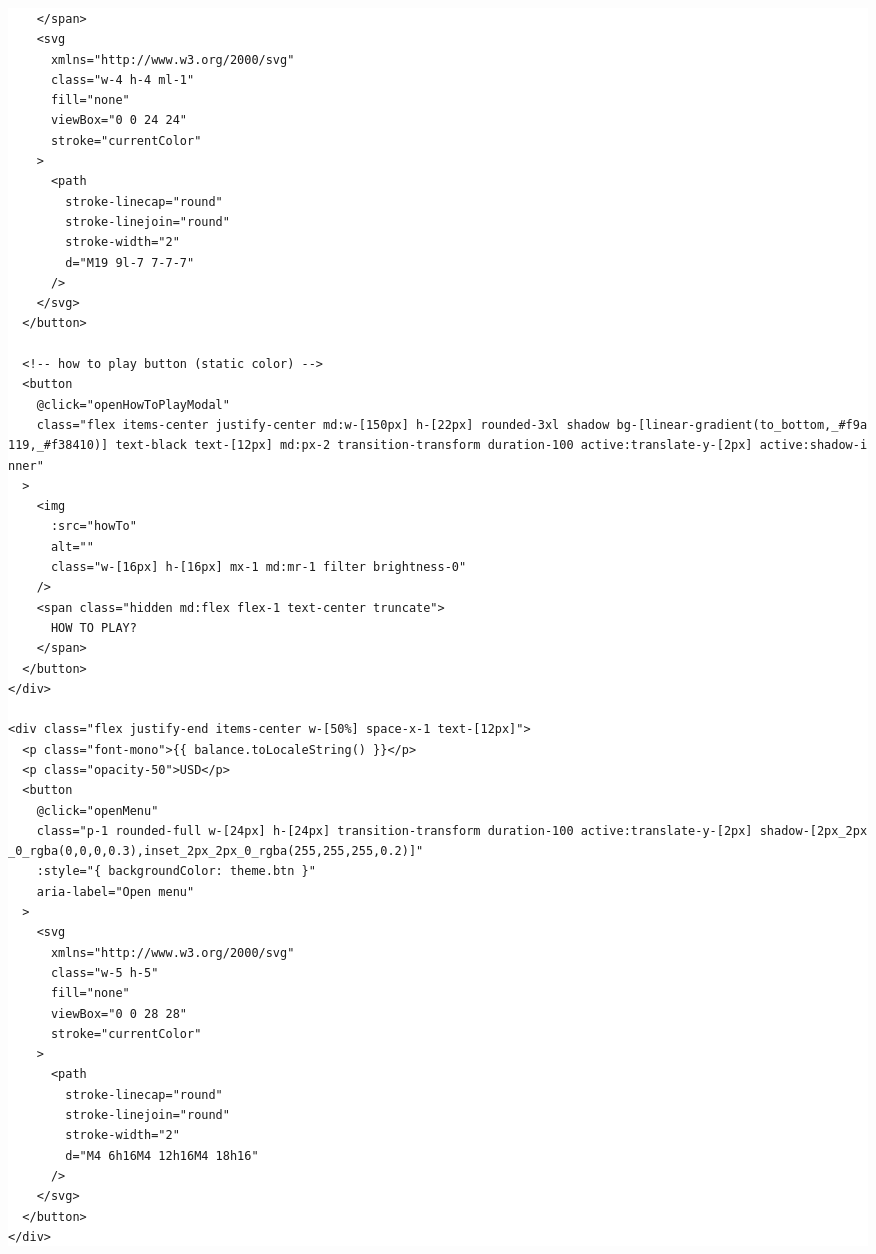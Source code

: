         </span>
        <svg
          xmlns="http://www.w3.org/2000/svg"
          class="w-4 h-4 ml-1"
          fill="none"
          viewBox="0 0 24 24"
          stroke="currentColor"
        >
          <path
            stroke-linecap="round"
            stroke-linejoin="round"
            stroke-width="2"
            d="M19 9l-7 7-7-7"
          />
        </svg>
      </button>

      <!-- how to play button (static color) -->
      <button
        @click="openHowToPlayModal"
        class="flex items-center justify-center md:w-[150px] h-[22px] rounded-3xl shadow bg-[linear-gradient(to_bottom,_#f9a119,_#f38410)] text-black text-[12px] md:px-2 transition-transform duration-100 active:translate-y-[2px] active:shadow-inner"
      >
        <img
          :src="howTo"
          alt=""
          class="w-[16px] h-[16px] mx-1 md:mr-1 filter brightness-0"
        />
        <span class="hidden md:flex flex-1 text-center truncate">
          HOW TO PLAY?
        </span>
      </button>
    </div>

    <div class="flex justify-end items-center w-[50%] space-x-1 text-[12px]">
      <p class="font-mono">{{ balance.toLocaleString() }}</p>
      <p class="opacity-50">USD</p>
      <button
        @click="openMenu"
        class="p-1 rounded-full w-[24px] h-[24px] transition-transform duration-100 active:translate-y-[2px] shadow-[2px_2px_0_rgba(0,0,0,0.3),inset_2px_2px_0_rgba(255,255,255,0.2)]"
        :style="{ backgroundColor: theme.btn }"
        aria-label="Open menu"
      >
        <svg
          xmlns="http://www.w3.org/2000/svg"
          class="w-5 h-5"
          fill="none"
          viewBox="0 0 28 28"
          stroke="currentColor"
        >
          <path
            stroke-linecap="round"
            stroke-linejoin="round"
            stroke-width="2"
            d="M4 6h16M4 12h16M4 18h16"
          />
        </svg>
      </button>
    </div>


[key: string]: unknown;